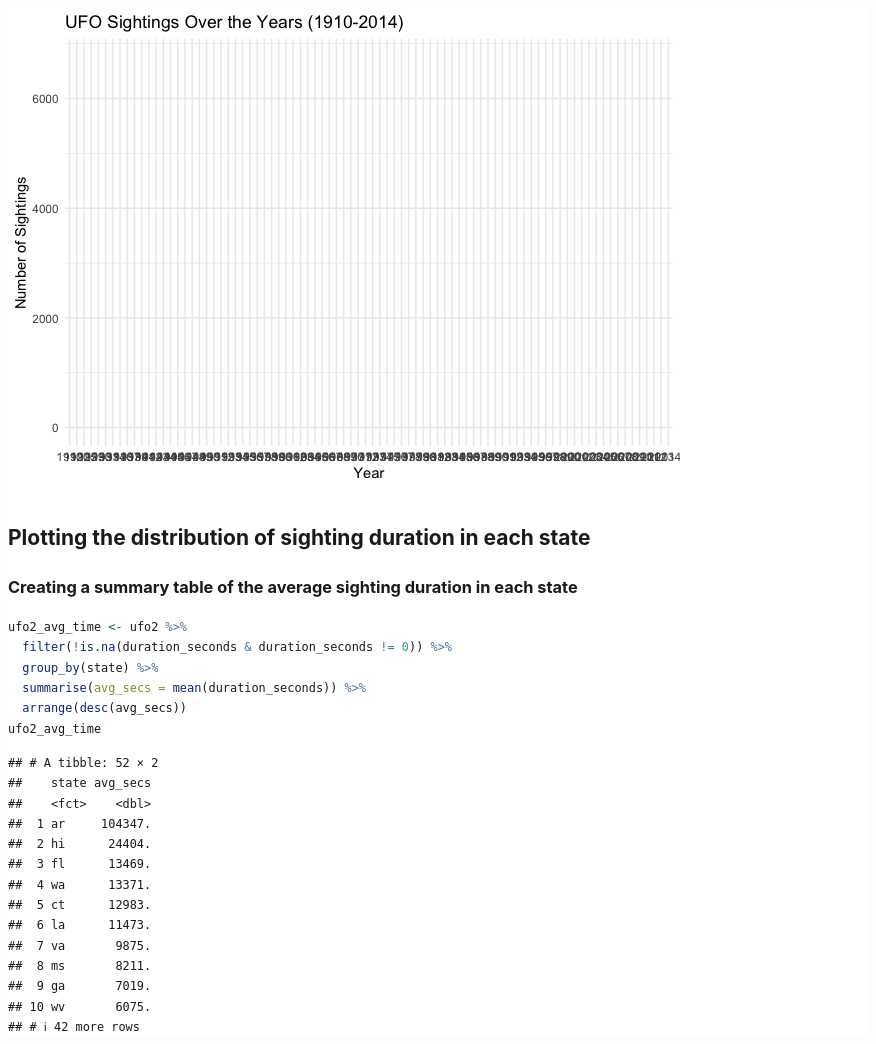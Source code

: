![](ufo_files/figure-html/unnamed-chunk-16-1.png)

## Plotting the distribution of sighting duration in each state
### Creating a summary table of the average sighting duration in each state

```r
ufo2_avg_time <- ufo2 %>% 
  filter(!is.na(duration_seconds & duration_seconds != 0)) %>% 
  group_by(state) %>% 
  summarise(avg_secs = mean(duration_seconds)) %>%
  arrange(desc(avg_secs))
ufo2_avg_time
```

```
## # A tibble: 52 × 2
##    state avg_secs
##    <fct>    <dbl>
##  1 ar     104347.
##  2 hi      24404.
##  3 fl      13469.
##  4 wa      13371.
##  5 ct      12983.
##  6 la      11473.
##  7 va       9875.
##  8 ms       8211.
##  9 ga       7019.
## 10 wv       6075.
## # ℹ 42 more rows
```
